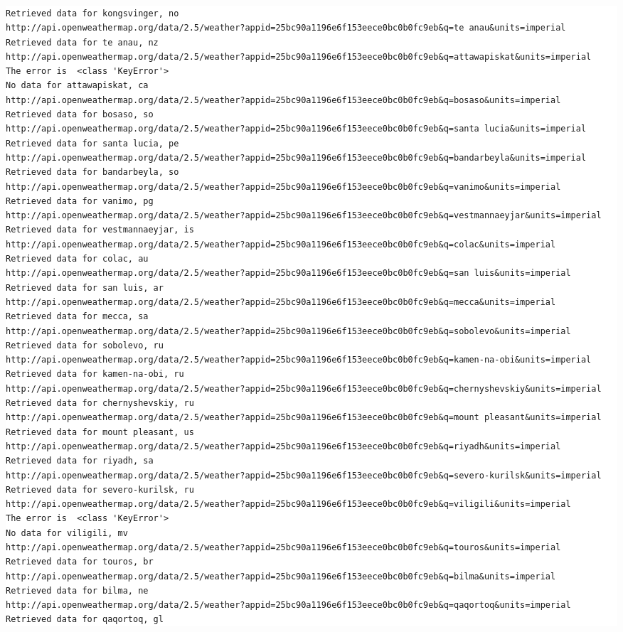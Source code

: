     Retrieved data for kongsvinger, no
    http://api.openweathermap.org/data/2.5/weather?appid=25bc90a1196e6f153eece0bc0b0fc9eb&q=te anau&units=imperial
    Retrieved data for te anau, nz
    http://api.openweathermap.org/data/2.5/weather?appid=25bc90a1196e6f153eece0bc0b0fc9eb&q=attawapiskat&units=imperial
    The error is  <class 'KeyError'>
    No data for attawapiskat, ca
    http://api.openweathermap.org/data/2.5/weather?appid=25bc90a1196e6f153eece0bc0b0fc9eb&q=bosaso&units=imperial
    Retrieved data for bosaso, so
    http://api.openweathermap.org/data/2.5/weather?appid=25bc90a1196e6f153eece0bc0b0fc9eb&q=santa lucia&units=imperial
    Retrieved data for santa lucia, pe
    http://api.openweathermap.org/data/2.5/weather?appid=25bc90a1196e6f153eece0bc0b0fc9eb&q=bandarbeyla&units=imperial
    Retrieved data for bandarbeyla, so
    http://api.openweathermap.org/data/2.5/weather?appid=25bc90a1196e6f153eece0bc0b0fc9eb&q=vanimo&units=imperial
    Retrieved data for vanimo, pg
    http://api.openweathermap.org/data/2.5/weather?appid=25bc90a1196e6f153eece0bc0b0fc9eb&q=vestmannaeyjar&units=imperial
    Retrieved data for vestmannaeyjar, is
    http://api.openweathermap.org/data/2.5/weather?appid=25bc90a1196e6f153eece0bc0b0fc9eb&q=colac&units=imperial
    Retrieved data for colac, au
    http://api.openweathermap.org/data/2.5/weather?appid=25bc90a1196e6f153eece0bc0b0fc9eb&q=san luis&units=imperial
    Retrieved data for san luis, ar
    http://api.openweathermap.org/data/2.5/weather?appid=25bc90a1196e6f153eece0bc0b0fc9eb&q=mecca&units=imperial
    Retrieved data for mecca, sa
    http://api.openweathermap.org/data/2.5/weather?appid=25bc90a1196e6f153eece0bc0b0fc9eb&q=sobolevo&units=imperial
    Retrieved data for sobolevo, ru
    http://api.openweathermap.org/data/2.5/weather?appid=25bc90a1196e6f153eece0bc0b0fc9eb&q=kamen-na-obi&units=imperial
    Retrieved data for kamen-na-obi, ru
    http://api.openweathermap.org/data/2.5/weather?appid=25bc90a1196e6f153eece0bc0b0fc9eb&q=chernyshevskiy&units=imperial
    Retrieved data for chernyshevskiy, ru
    http://api.openweathermap.org/data/2.5/weather?appid=25bc90a1196e6f153eece0bc0b0fc9eb&q=mount pleasant&units=imperial
    Retrieved data for mount pleasant, us
    http://api.openweathermap.org/data/2.5/weather?appid=25bc90a1196e6f153eece0bc0b0fc9eb&q=riyadh&units=imperial
    Retrieved data for riyadh, sa
    http://api.openweathermap.org/data/2.5/weather?appid=25bc90a1196e6f153eece0bc0b0fc9eb&q=severo-kurilsk&units=imperial
    Retrieved data for severo-kurilsk, ru
    http://api.openweathermap.org/data/2.5/weather?appid=25bc90a1196e6f153eece0bc0b0fc9eb&q=viligili&units=imperial
    The error is  <class 'KeyError'>
    No data for viligili, mv
    http://api.openweathermap.org/data/2.5/weather?appid=25bc90a1196e6f153eece0bc0b0fc9eb&q=touros&units=imperial
    Retrieved data for touros, br
    http://api.openweathermap.org/data/2.5/weather?appid=25bc90a1196e6f153eece0bc0b0fc9eb&q=bilma&units=imperial
    Retrieved data for bilma, ne
    http://api.openweathermap.org/data/2.5/weather?appid=25bc90a1196e6f153eece0bc0b0fc9eb&q=qaqortoq&units=imperial
    Retrieved data for qaqortoq, gl